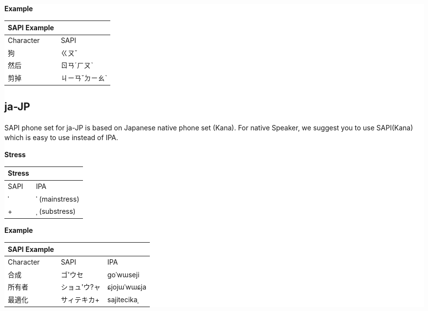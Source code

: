 **Example**

| SAPI  Example |                |
| ------------- | -------------- |
| Character     | SAPI           |
| 狗            | ㄍㄡˇ          |
| 然后          | ㄖㄢˊㄏㄡˋ     |
| 剪掉          | ㄐㄧㄢˇㄉㄧㄠˋ |

## ja-JP

SAPI phone set for ja-JP is based on Japanese native phone set (Kana). For native Speaker, we suggest you to use SAPI(Kana) which is easy to use instead of IPA. 

**Stress**

| Stress |                 |
| ------ | --------------- |
| SAPI   | IPA             |
| ˈ      | ˈ  (mainstress) |
| +      | ˌ  (substress)  |

**Example**

| SAPI  Example |              |             |
| ------------- | ------------ | ----------- |
| Character     | SAPI         | IPA         |
| 合成          | ゴ'ウセ      | goˈwɯseji   |
| 所有者        | ショュ'ウ?ャ | ɕjojɯˈwɯɕja |
| 最適化        | サィテキカ+  | sajitecikaˌ |